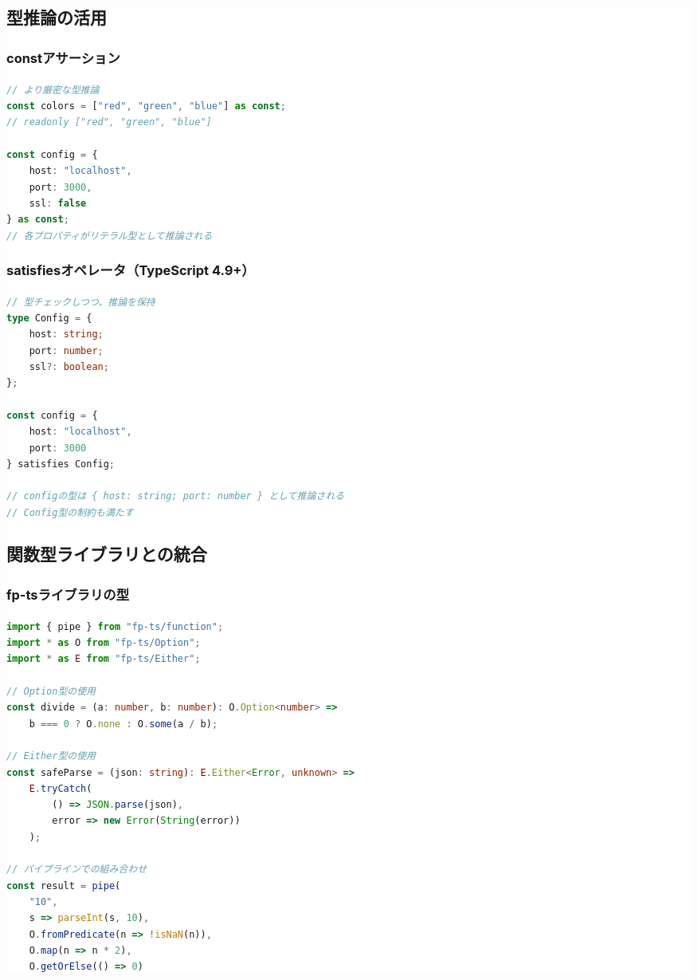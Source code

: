 
## 型推論の活用

### constアサーション

```typescript
// より厳密な型推論
const colors = ["red", "green", "blue"] as const;
// readonly ["red", "green", "blue"]

const config = {
    host: "localhost",
    port: 3000,
    ssl: false
} as const;
// 各プロパティがリテラル型として推論される
```

### satisfiesオペレータ（TypeScript 4.9+）

```typescript
// 型チェックしつつ、推論を保持
type Config = {
    host: string;
    port: number;
    ssl?: boolean;
};

const config = {
    host: "localhost",
    port: 3000
} satisfies Config;

// configの型は { host: string; port: number } として推論される
// Config型の制約も満たす
```

## 関数型ライブラリとの統合

### fp-tsライブラリの型

```typescript
import { pipe } from "fp-ts/function";
import * as O from "fp-ts/Option";
import * as E from "fp-ts/Either";

// Option型の使用
const divide = (a: number, b: number): O.Option<number> =>
    b === 0 ? O.none : O.some(a / b);

// Either型の使用
const safeParse = (json: string): E.Either<Error, unknown> =>
    E.tryCatch(
        () => JSON.parse(json),
        error => new Error(String(error))
    );

// パイプラインでの組み合わせ
const result = pipe(
    "10",
    s => parseInt(s, 10),
    O.fromPredicate(n => !isNaN(n)),
    O.map(n => n * 2),
    O.getOrElse(() => 0)
```